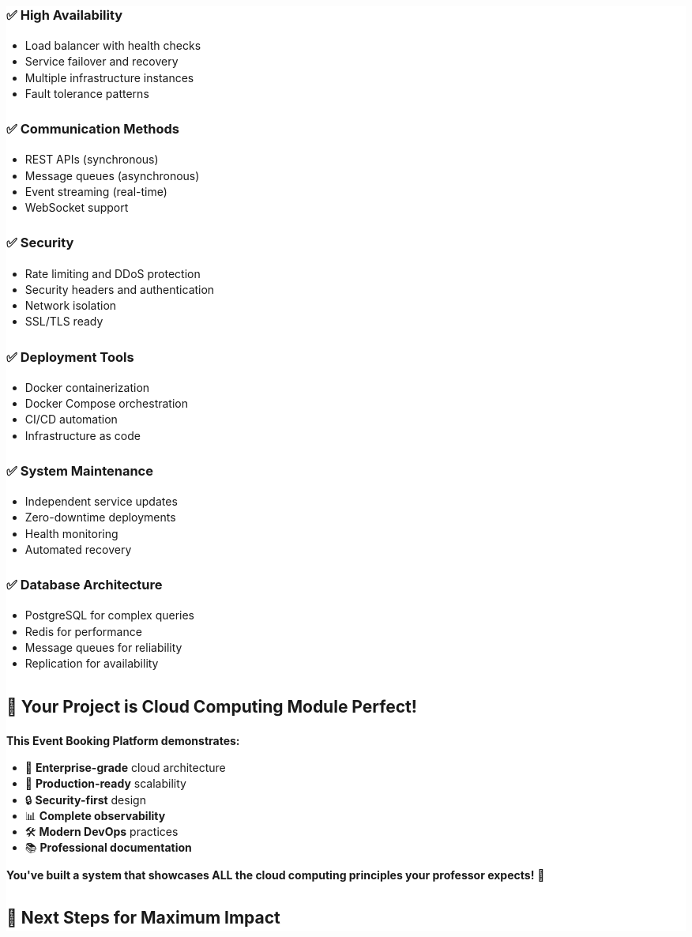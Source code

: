 ### **✅ High Availability**
- Load balancer with health checks
- Service failover and recovery
- Multiple infrastructure instances
- Fault tolerance patterns

### **✅ Communication Methods**
- REST APIs (synchronous)
- Message queues (asynchronous)
- Event streaming (real-time)
- WebSocket support

### **✅ Security**
- Rate limiting and DDoS protection
- Security headers and authentication
- Network isolation
- SSL/TLS ready

### **✅ Deployment Tools**
- Docker containerization
- Docker Compose orchestration
- CI/CD automation
- Infrastructure as code

### **✅ System Maintenance**
- Independent service updates
- Zero-downtime deployments
- Health monitoring
- Automated recovery

### **✅ Database Architecture**
- PostgreSQL for complex queries
- Redis for performance
- Message queues for reliability
- Replication for availability

## 🎉 **Your Project is Cloud Computing Module Perfect!**

**This Event Booking Platform demonstrates:**
- 🏢 **Enterprise-grade** cloud architecture
- 🚀 **Production-ready** scalability
- 🔒 **Security-first** design
- 📊 **Complete observability**
- 🛠️ **Modern DevOps** practices
- 📚 **Professional documentation**

**You've built a system that showcases ALL the cloud computing principles your professor expects!** 🎯

## 🚀 **Next Steps for Maximum Impact**
